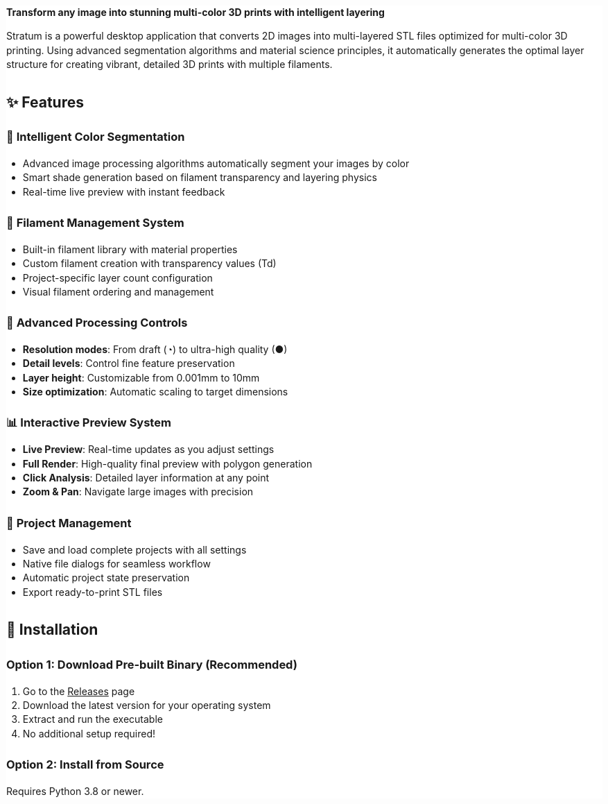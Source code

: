 
**Transform any image into stunning multi-color 3D prints with intelligent layering**

Stratum is a powerful desktop application that converts 2D images into multi-layered STL files optimized for multi-color 3D printing. Using advanced segmentation algorithms and material science principles, it automatically generates the optimal layer structure for creating vibrant, detailed 3D prints with multiple filaments.

## ✨ Features

### 🎨 **Intelligent Color Segmentation**
- Advanced image processing algorithms automatically segment your images by color
- Smart shade generation based on filament transparency and layering physics
- Real-time live preview with instant feedback

### 🧵 **Filament Management System**
- Built-in filament library with material properties
- Custom filament creation with transparency values (Td)
- Project-specific layer count configuration
- Visual filament ordering and management

### 🔧 **Advanced Processing Controls**
- **Resolution modes**: From draft (◔) to ultra-high quality (●)
- **Detail levels**: Control fine feature preservation
- **Layer height**: Customizable from 0.001mm to 10mm
- **Size optimization**: Automatic scaling to target dimensions

### 📊 **Interactive Preview System**
- **Live Preview**: Real-time updates as you adjust settings
- **Full Render**: High-quality final preview with polygon generation
- **Click Analysis**: Detailed layer information at any point
- **Zoom & Pan**: Navigate large images with precision

### 💾 **Project Management**
- Save and load complete projects with all settings
- Native file dialogs for seamless workflow
- Automatic project state preservation
- Export ready-to-print STL files

## 🚀 Installation

### Option 1: Download Pre-built Binary (Recommended)
1. Go to the [Releases](../../releases) page
2. Download the latest version for your operating system
3. Extract and run the executable
4. No additional setup required!

### Option 2: Install from Source
Requires Python 3.8 or newer.
